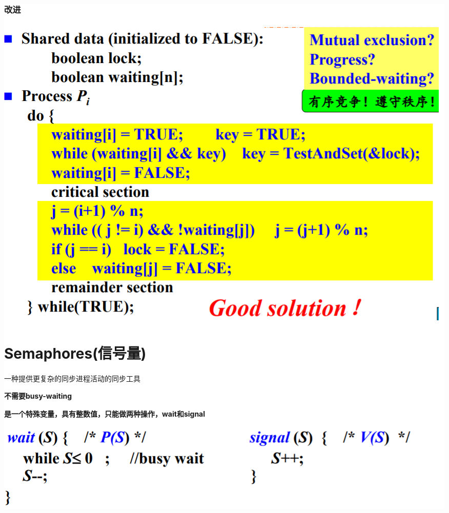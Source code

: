 ### 改进

![](.\chap6picture\QQ截图20211101101955.png)

# Semaphores(信号量)

一种提供更复杂的同步进程活动的同步工具

**不需要busy-waiting**

**是一个特殊变量，具有整数值，只能做两种操作，wait和signal**

![](.\chap6picture\QQ截图20211101103059.png)
